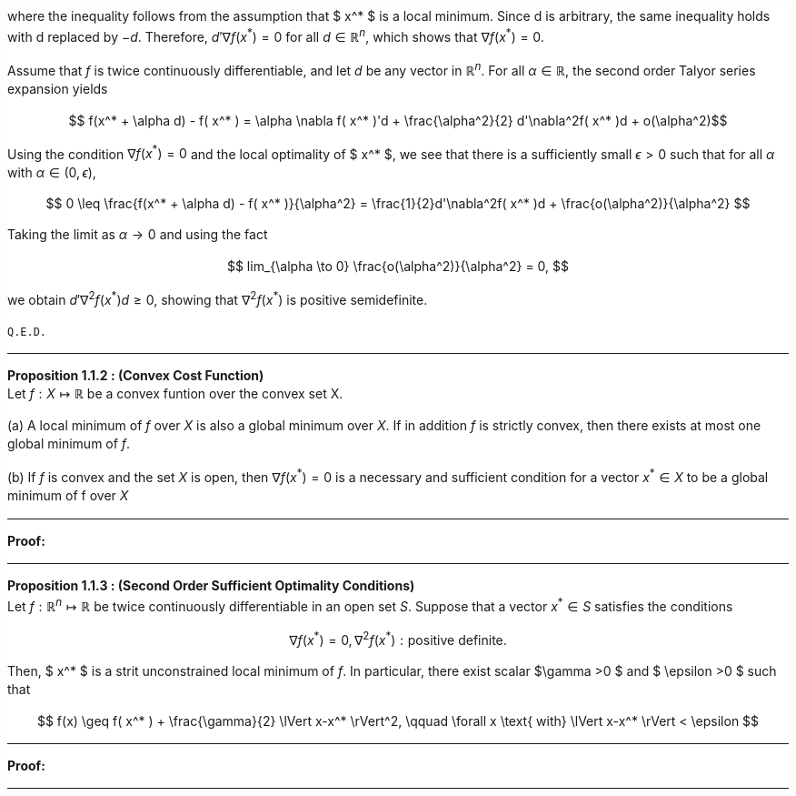 where the inequality follows from the assumption that $ x^* $ is a local minimum. Since d is arbitrary, the same inequality holds with d replaced by $-d$. Therefore, $d'\nabla f( x^* ) = 0$ for all $d\in \mathbb{R}^n,$ which shows that $\nabla f( x^* ) = 0.$

Assume that $f$ is twice continuously differentiable, and let $d$ be any vector in $\mathbb{R}^n$. For all $\alpha \in \mathbb{R}$, the second order Talyor series expansion yields

$$ f(x^* + \alpha d) - f( x^* ) = \alpha \nabla f( x^* )'d + \frac{\alpha^2}{2} d'\nabla^2f( x^* )d + o(\alpha^2)$$

Using the condition $\nabla f( x^* ) = 0$ and the local optimality of $ x^* $, we see that there is a sufficiently small $\epsilon>0$ such that for all $\alpha$ with $\alpha \in (0,\epsilon),$

$$ 0 \leq \frac{f(x^* + \alpha d) - f( x^* )}{\alpha^2} = \frac{1}{2}d'\nabla^2f( x^* )d + \frac{o(\alpha^2)}{\alpha^2} $$

Taking the limit as $\alpha \to 0$ and using the fact

$$ lim_{\alpha \to 0}  \frac{o(\alpha^2)}{\alpha^2} = 0,  $$

we obtain $d'\nabla^2f( x^* )d \geq 0,$ showing that $\nabla^2f( x^* )$ is positive semidefinite.

    Q.E.D.

___

**Proposition 1.1.2 : (Convex Cost Function)**  
Let $f:X \mapsto \mathbb{R}$ be a convex funtion over the convex set X.

(a) A local minimum of $f$ over $X$ is also a global minimum over $X$. If in addition $f$ is strictly convex, then there exists at most one global minimum of $f$.


(b) If $f$ is convex and the set $X$ is open, then $\nabla f( x^* )=0$ is a necessary and sufficient condition for a vector $x^* \in X$ to be a global minimum of f over $X$

___

**Proof:**

___
**Proposition 1.1.3 : (Second Order Sufficient Optimality Conditions)**  
Let $f:\mathbb{R}^n \mapsto \mathbb{R}$ be twice continuously differentiable in an open set $S$. Suppose that a vector $x^* \in S$ satisfies the conditions

$$\nabla f( x^* ) = 0, \nabla^2f( x^* ) : \text{positive definite}.$$

Then, $ x^* $ is a strit unconstrained local minimum of $f$. In particular, there exist scalar $\gamma >0 $ and $ \epsilon >0 $ such that

$$ f(x) \geq f( x^* ) + \frac{\gamma}{2} \lVert x-x^* \rVert^2, \qquad \forall x \text{ with} \lVert x-x^* \rVert < \epsilon $$

___

**Proof:**

___
